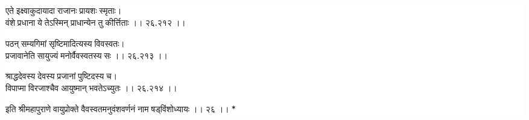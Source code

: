 एते इक्ष्वाकुदायादा राजानः प्रायशः स्मृताः।  
वंशे प्रधाना ये तेऽस्मिन् प्राधान्येन तु कीर्त्तिताः ।। २६.२१२ ।।  
  
पठन् सम्यगिमां सृष्टिमादित्यस्य विवस्वतः।  
प्रजावानेति सायुज्यं मनोर्वैवस्वतस्य सः ।। २६.२१३ ।।  
  
श्राद्धदेवस्य देवस्य प्रजानां पुष्टिदस्य च।  
विपाप्मा विरजाश्चैव आयुष्मान् भवतेऽच्युतः ।। २६.२१४ ।।  
  
इति श्रीमहापुराणे वायुप्रोक्ते वैवस्वतमनुवंशवर्णनं नाम षड्‌विंशोध्यायः ।। २६ ।। *  
    